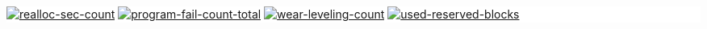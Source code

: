 [<img class="alignnone size-full wp-image-691" src="/wp-content/uploads/2013/06/realloc-sec-count.png" alt="realloc-sec-count" width="603" height="247" srcset="/wp-content/uploads/2013/06/realloc-sec-count.png 603w, /wp-content/uploads/2013/06/realloc-sec-count-300x122.png 300w" sizes="(max-width: 603px) 100vw, 603px" />](/wp-content/uploads/2013/06/realloc-sec-count.png) [<img class="alignnone size-full wp-image-692" src="/wp-content/uploads/2013/06/program-fail-count-total.png" alt="program-fail-count-total" width="603" height="247" srcset="/wp-content/uploads/2013/06/program-fail-count-total.png 603w, /wp-content/uploads/2013/06/program-fail-count-total-300x122.png 300w" sizes="(max-width: 603px) 100vw, 603px" />](/wp-content/uploads/2013/06/program-fail-count-total.png) [<img class="alignnone size-full wp-image-693" src="/wp-content/uploads/2013/06/wear-leveling-count.png" alt="wear-leveling-count" width="603" height="247" srcset="/wp-content/uploads/2013/06/wear-leveling-count.png 603w, /wp-content/uploads/2013/06/wear-leveling-count-300x122.png 300w" sizes="(max-width: 603px) 100vw, 603px" />](/wp-content/uploads/2013/06/wear-leveling-count.png) [<img class="alignnone size-full wp-image-694" src="/wp-content/uploads/2013/06/used-reserved-blocks.png" alt="used-reserved-blocks" width="603" height="247" srcset="/wp-content/uploads/2013/06/used-reserved-blocks.png 603w, /wp-content/uploads/2013/06/used-reserved-blocks-300x122.png 300w" sizes="(max-width: 603px) 100vw, 603px" />](/wp-content/uploads/2013/06/used-reserved-blocks.png)